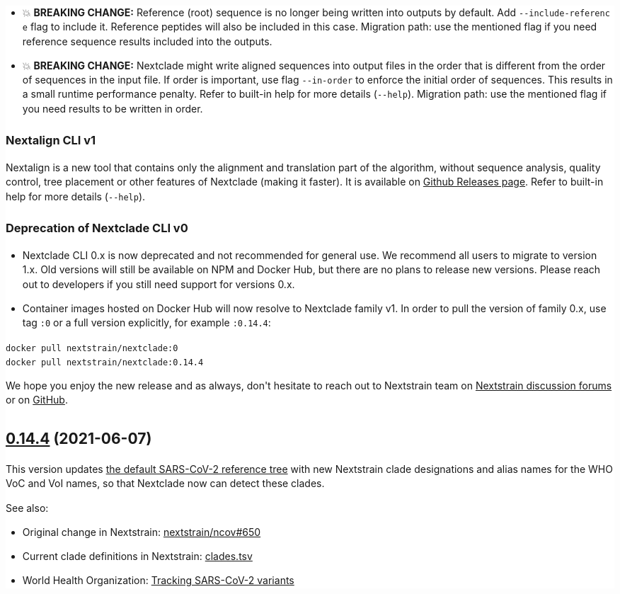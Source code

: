  - 💥 **BREAKING CHANGE:** Reference (root) sequence is no longer being written into outputs by default. Add `--include-reference` flag to include it. Reference peptides will also be included in this case. Migration path: use the mentioned flag if you need reference sequence results included into the outputs.

 - 💥 **BREAKING CHANGE:** Nextclade might write aligned sequences into output files in the order that is different from the order of sequences in the input file. If order is important, use flag `--in-order` to enforce the initial order of sequences. This results in a small runtime performance penalty. Refer to built-in help for more details (`--help`). Migration path: use the mentioned flag if you need results to be written in order.


### Nextalign CLI v1

Nextalign is a new tool that contains only the alignment and translation part of the algorithm, without sequence analysis, quality control, tree placement or other features of Nextclade (making it faster). It is available on [Github Releases page](https://github.com/nextstrain/nextclade/releases). Refer to built-in help for more details (`--help`).


### Deprecation of Nextclade CLI v0

 - Nextclade CLI 0.x is now deprecated and not recommended for general use. We recommend all users to migrate to version 1.x. Old versions will still be available on NPM and Docker Hub, but there are no plans to release new versions. Please reach out to developers if you still need support for versions 0.x.

 - Container images hosted on Docker Hub will now resolve to Nextclade family v1. In order to pull the version of family 0.x, use tag `:0` or a full version explicitly, for example `:0.14.4`:

  ```
  docker pull nextstrain/nextclade:0
  docker pull nextstrain/nextclade:0.14.4
  ```

We hope you enjoy the new release and as always, don't hesitate to reach out to Nextstrain team on [Nextstrain discussion forums](https://discussion.nextstrain.org/) or on [GitHub](https://github.com/nextstrain/nextclade/issues/new/choose).


## [0.14.4](https://github.com/nextstrain/nextclade/compare/1.0.0-alpha.9...0.14.4) (2021-06-07)

This version updates [the default SARS-CoV-2 reference tree](https://raw.githubusercontent.com/nextstrain/nextclade/0.14.4/data/sars-cov-2/tree.json) with new Nextstrain clade designations and alias names for the WHO VoC and VoI names, so that Nextclade now can detect these clades.

See also:

 - Original change in Nextstrain: [nextstrain/ncov#650](https://github.com/nextstrain/ncov/pull/650)

 - Current clade definitions in Nextstrain: [clades.tsv](https://github.com/nextstrain/ncov/blob/master/defaults/clades.tsv)

 - World Health Organization: [Tracking SARS-CoV-2 variants](https://www.who.int/en/activities/tracking-SARS-CoV-2-variants/)
